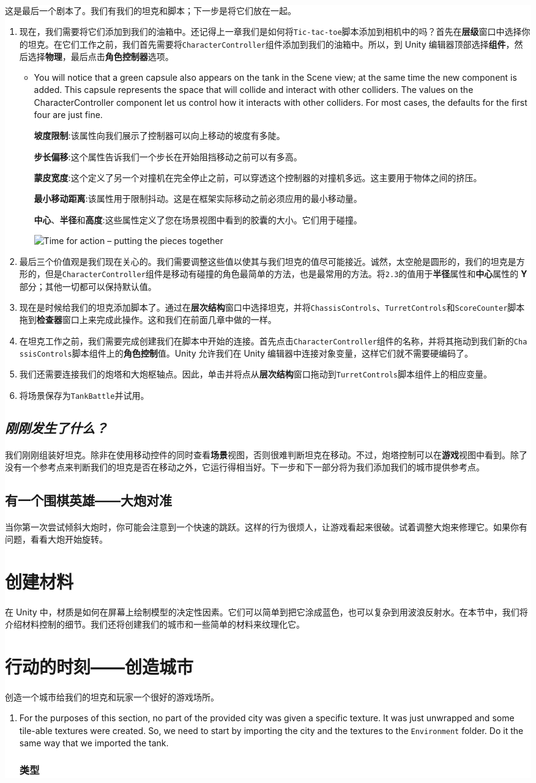 这是最后一个剧本了。我们有我们的坦克和脚本；下一步是将它们放在一起。

1.  现在，我们需要将它们添加到我们的油箱中。还记得上一章我们是如何将`Tic-tac-toe`脚本添加到相机中的吗？首先在**层级**窗口中选择你的坦克。在它们工作之前，我们首先需要将`CharacterController`组件添加到我们的油箱中。所以，到 Unity 编辑器顶部选择**组件**，然后选择**物理**，最后点击**角色控制器**选项。
    *   You will notice that a green capsule also appears on the tank in the Scene view; at the same time the new component is added. This capsule represents the space that will collide and interact with other colliders. The values on the CharacterController component let us control how it interacts with other colliders. For most cases, the defaults for the first four are just fine.

        **坡度限制**:该属性向我们展示了控制器可以向上移动的坡度有多陡。

        **步长偏移**:这个属性告诉我们一个步长在开始阻挡移动之前可以有多高。

        **蒙皮宽度**:这个定义了另一个对撞机在完全停止之前，可以穿透这个控制器的对撞机多远。这主要用于物体之间的挤压。

        **最小移动距离**:该属性用于限制抖动。这是在框架实际移动之前必须应用的最小移动量。

        **中心**、**半径**和**高度**:这些属性定义了您在场景视图中看到的胶囊的大小。它们用于碰撞。

        ![Time for action – putting the pieces together](graphics/2014OT_03_04.png.jpg)

2.  最后三个价值观是我们现在关心的。我们需要调整这些值以使其与我们坦克的值尽可能接近。诚然，太空舱是圆形的，我们的坦克是方形的，但是`CharacterController`组件是移动有碰撞的角色最简单的方法，也是最常用的方法。将`2.3`的值用于**半径**属性和**中心**属性的 **Y** 部分；其他一切都可以保持默认值。
3.  现在是时候给我们的坦克添加脚本了。通过在**层次结构**窗口中选择坦克，并将`ChassisControls`、`TurretControls`和`ScoreCounter`脚本拖到**检查器**窗口上来完成此操作。这和我们在前面几章中做的一样。
4.  在坦克工作之前，我们需要完成创建我们在脚本中开始的连接。首先点击`CharacterController`组件的名称，并将其拖动到我们新的`ChassisControls`脚本组件上的**角色控制**值。Unity 允许我们在 Unity 编辑器中连接对象变量，这样它们就不需要硬编码了。
5.  我们还需要连接我们的炮塔和大炮枢轴点。因此，单击并将点从**层次结构**窗口拖动到`TurretControls`脚本组件上的相应变量。
6.  将场景保存为`TankBattle`并试用。

## *刚刚发生了什么？*

我们刚刚组装好坦克。除非在使用移动控件的同时查看**场景**视图，否则很难判断坦克在移动。不过，炮塔控制可以在**游戏**视图中看到。除了没有一个参考点来判断我们的坦克是否在移动之外，它运行得相当好。下一步和下一部分将为我们添加我们的城市提供参考点。

## 有一个围棋英雄——大炮对准

当你第一次尝试倾斜大炮时，你可能会注意到一个快速的跳跃。这样的行为很烦人，让游戏看起来很破。试着调整大炮来修理它。如果你有问题，看看大炮开始旋转。

# 创建材料

在 Unity 中，材质是如何在屏幕上绘制模型的决定性因素。它们可以简单到把它涂成蓝色，也可以复杂到用波浪反射水。在本节中，我们将介绍材料控制的细节。我们还将创建我们的城市和一些简单的材料来纹理化它。

# 行动的时刻——创造城市

创造一个城市给我们的坦克和玩家一个很好的游戏场所。

1.  For the purposes of this section, no part of the provided city was given a specific texture. It was just unwrapped and some tile-able textures were created. So, we need to start by importing the city and the textures to the `Environment` folder. Do it the same way that we imported the tank.

    ### 类型
